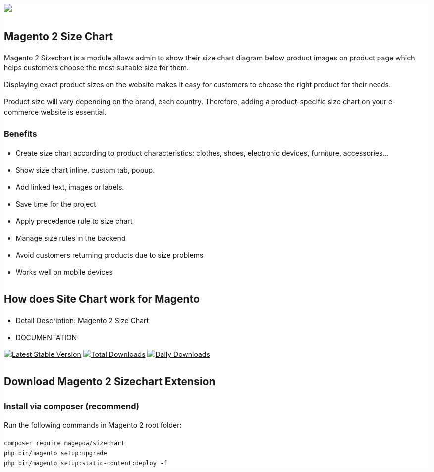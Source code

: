 [<img src="https://github.com/magepow/themeforest/blob/master/shopify/shopify_affiliate.jpg" >](https://shopify.pxf.io/VyL446)

## Magento 2 Size Chart

Magento 2 Sizechart is a module allows admin to show their size chart diagram below product images on product page which helps customers choose the most suitable size for them.

Displaying exact product sizes on the website makes it easy for customers to choose the right product for their needs.

Product size will vary depending on the brand, each country. Therefore, adding a product-specific size chart on your e-commerce website is essential.

### Benefits

- Create size chart according to product characteristics: clothes, shoes, electronic devices, furniture, accessories...

- Show size chart inline, custom tab, popup.

- Add linked text, images or labels.

- Save time for the project

- Apply precedence rule to size chart

- Manage size rules in the backend

- Avoid customers returning products due to size problems

- Works well on mobile devices

## How does Site Chart work for Magento

- Detail Description: [Magento 2 Size Chart](https://magepow.net/magento-2-size-chart.html)

- [DOCUMENTATION](https://magepow.net/blog/2024/11/16/magento-2-size-chart/)

[![Latest Stable Version](https://poser.pugx.org/magepow/sizechart/v/stable)](https://packagist.org/packages/magepow/sizechart)
[![Total Downloads](https://poser.pugx.org/magepow/sizechart/downloads)](https://packagist.org/packages/magepow/sizechart)
[![Daily Downloads](https://poser.pugx.org/magepow/sizechart/d/daily)](https://packagist.org/packages/magepow/sizechart)

## Download Magento 2 Sizechart Extension
### Install via composer (recommend)
Run the following commands in Magento 2 root folder:
```
composer require magepow/sizechart
php bin/magento setup:upgrade
php bin/magento setup:static-content:deploy -f

```
